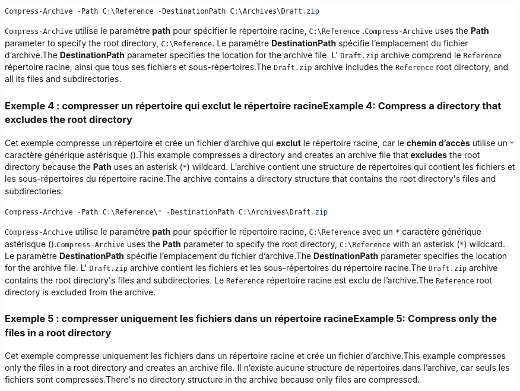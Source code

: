```powershell
Compress-Archive -Path C:\Reference -DestinationPath C:\Archives\Draft.zip
```

<span data-ttu-id="efd43-142">`Compress-Archive` utilise le paramètre **path** pour spécifier le répertoire racine, `C:\Reference` .</span><span class="sxs-lookup"><span data-stu-id="efd43-142">`Compress-Archive` uses the **Path** parameter to specify the root directory, `C:\Reference`.</span></span> <span data-ttu-id="efd43-143">Le paramètre **DestinationPath** spécifie l’emplacement du fichier d’archive.</span><span class="sxs-lookup"><span data-stu-id="efd43-143">The **DestinationPath** parameter specifies the location for the archive file.</span></span> <span data-ttu-id="efd43-144">L' `Draft.zip` archive comprend le `Reference` répertoire racine, ainsi que tous ses fichiers et sous-répertoires.</span><span class="sxs-lookup"><span data-stu-id="efd43-144">The `Draft.zip` archive includes the `Reference` root directory, and all its files and subdirectories.</span></span>

### <span data-ttu-id="efd43-145">Exemple 4 : compresser un répertoire qui exclut le répertoire racine</span><span class="sxs-lookup"><span data-stu-id="efd43-145">Example 4: Compress a directory that excludes the root directory</span></span>

<span data-ttu-id="efd43-146">Cet exemple compresse un répertoire et crée un fichier d’archive qui **exclut** le répertoire racine, car le **chemin d’accès** utilise un `*` caractère générique astérisque ().</span><span class="sxs-lookup"><span data-stu-id="efd43-146">This example compresses a directory and creates an archive file that **excludes** the root directory because the **Path** uses an asterisk (`*`) wildcard.</span></span> <span data-ttu-id="efd43-147">L’archive contient une structure de répertoires qui contient les fichiers et les sous-répertoires du répertoire racine.</span><span class="sxs-lookup"><span data-stu-id="efd43-147">The archive contains a directory structure that contains the root directory's files and subdirectories.</span></span>

```powershell
Compress-Archive -Path C:\Reference\* -DestinationPath C:\Archives\Draft.zip
```

<span data-ttu-id="efd43-148">`Compress-Archive` utilise le paramètre **path** pour spécifier le répertoire racine, `C:\Reference` avec un `*` caractère générique astérisque ().</span><span class="sxs-lookup"><span data-stu-id="efd43-148">`Compress-Archive` uses the **Path** parameter to specify the root directory, `C:\Reference` with an asterisk (`*`) wildcard.</span></span> <span data-ttu-id="efd43-149">Le paramètre **DestinationPath** spécifie l’emplacement du fichier d’archive.</span><span class="sxs-lookup"><span data-stu-id="efd43-149">The **DestinationPath** parameter specifies the location for the archive file.</span></span> <span data-ttu-id="efd43-150">L' `Draft.zip` archive contient les fichiers et les sous-répertoires du répertoire racine.</span><span class="sxs-lookup"><span data-stu-id="efd43-150">The `Draft.zip` archive contains the root directory's files and subdirectories.</span></span> <span data-ttu-id="efd43-151">Le `Reference` répertoire racine est exclu de l’archive.</span><span class="sxs-lookup"><span data-stu-id="efd43-151">The `Reference` root directory is excluded from the archive.</span></span>

### <span data-ttu-id="efd43-152">Exemple 5 : compresser uniquement les fichiers dans un répertoire racine</span><span class="sxs-lookup"><span data-stu-id="efd43-152">Example 5: Compress only the files in a root directory</span></span>

<span data-ttu-id="efd43-153">Cet exemple compresse uniquement les fichiers dans un répertoire racine et crée un fichier d’archive.</span><span class="sxs-lookup"><span data-stu-id="efd43-153">This example compresses only the files in a root directory and creates an archive file.</span></span> <span data-ttu-id="efd43-154">Il n’existe aucune structure de répertoires dans l’archive, car seuls les fichiers sont compressés.</span><span class="sxs-lookup"><span data-stu-id="efd43-154">There's no directory structure in the archive because only files are compressed.</span></span>
